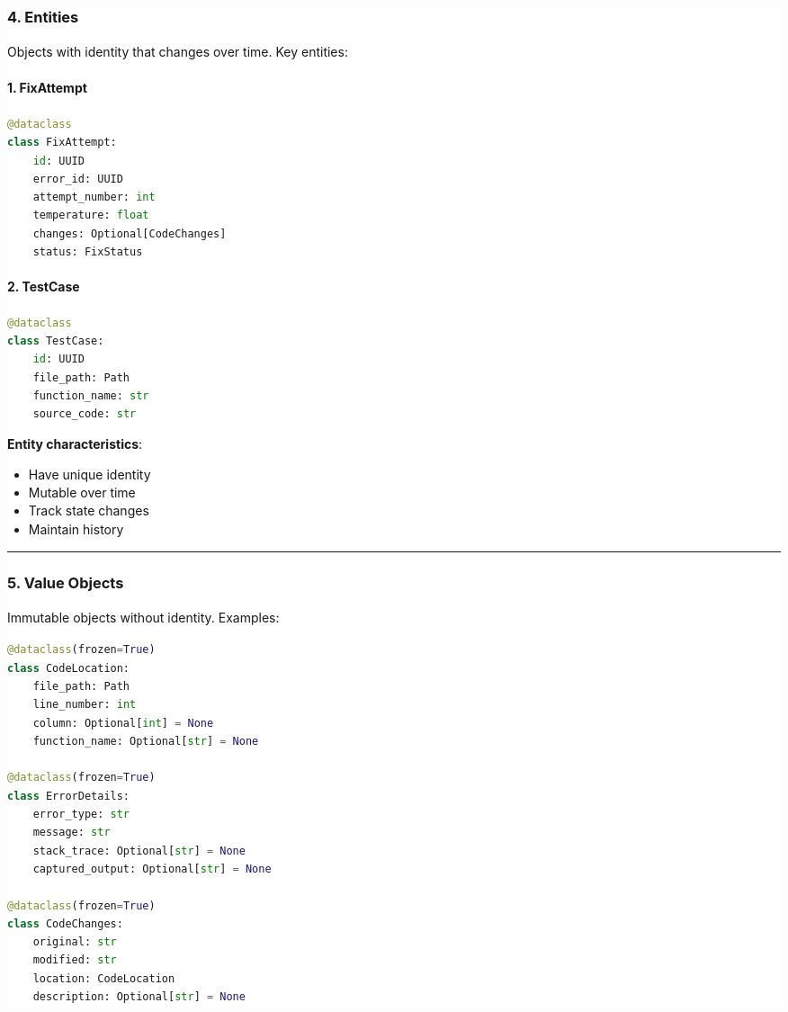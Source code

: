 
### 4. Entities

Objects with identity that changes over time. Key entities:

#### 1. FixAttempt

```python
@dataclass
class FixAttempt:
    id: UUID
    error_id: UUID
    attempt_number: int
    temperature: float
    changes: Optional[CodeChanges]
    status: FixStatus
```

#### 2. TestCase

```python
@dataclass
class TestCase:
    id: UUID
    file_path: Path
    function_name: str
    source_code: str
```

**Entity characteristics**:
- Have unique identity
- Mutable over time
- Track state changes
- Maintain history

---

### 5. Value Objects

Immutable objects without identity. Examples:

```python
@dataclass(frozen=True)
class CodeLocation:
    file_path: Path
    line_number: int
    column: Optional[int] = None
    function_name: Optional[str] = None

@dataclass(frozen=True)
class ErrorDetails:
    error_type: str
    message: str
    stack_trace: Optional[str] = None
    captured_output: Optional[str] = None

@dataclass(frozen=True)
class CodeChanges:
    original: str
    modified: str
    location: CodeLocation
    description: Optional[str] = None
```
